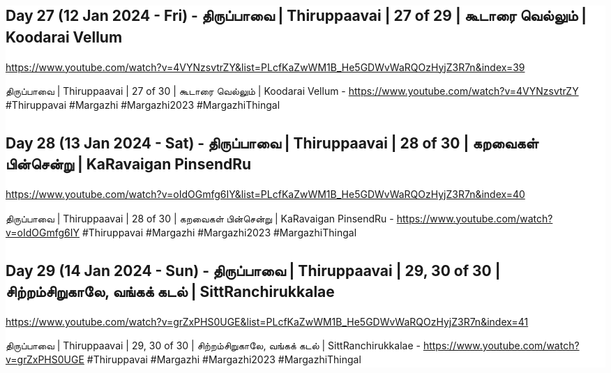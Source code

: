 ## Day 27 (12 Jan 2024 - Fri) - திருப்பாவை | Thiruppaavai | 27 of 29 | கூடாரை வெல்லும் | Koodarai Vellum

https://www.youtube.com/watch?v=4VYNzsvtrZY&list=PLcfKaZwWM1B_He5GDWvWaRQOzHyjZ3R7n&index=39

திருப்பாவை | Thiruppaavai | 27 of 30 | கூடாரை வெல்லும் | Koodarai Vellum - https://www.youtube.com/watch?v=4VYNzsvtrZY #Thiruppavai #Margazhi #Margazhi2023  #MargazhiThingal

## Day 28 (13 Jan 2024 - Sat) - திருப்பாவை | Thiruppaavai | 28 of 30 | கறவைகள் பின்சென்று | KaRavaigan PinsendRu

https://www.youtube.com/watch?v=oIdOGmfg6IY&list=PLcfKaZwWM1B_He5GDWvWaRQOzHyjZ3R7n&index=40

திருப்பாவை | Thiruppaavai | 28 of 30 | கறவைகள் பின்சென்று | KaRavaigan PinsendRu - https://www.youtube.com/watch?v=oIdOGmfg6IY #Thiruppavai #Margazhi #Margazhi2023  #MargazhiThingal

## Day 29 (14 Jan 2024 - Sun) - திருப்பாவை | Thiruppaavai | 29, 30 of 30 | சிற்றம்சிறுகாலே, வங்கக் கடல் | SittRanchirukkalae

https://www.youtube.com/watch?v=grZxPHS0UGE&list=PLcfKaZwWM1B_He5GDWvWaRQOzHyjZ3R7n&index=41

திருப்பாவை | Thiruppaavai | 29, 30 of 30 | சிற்றம்சிறுகாலே, வங்கக் கடல் | SittRanchirukkalae - https://www.youtube.com/watch?v=grZxPHS0UGE #Thiruppavai #Margazhi #Margazhi2023  #MargazhiThingal
